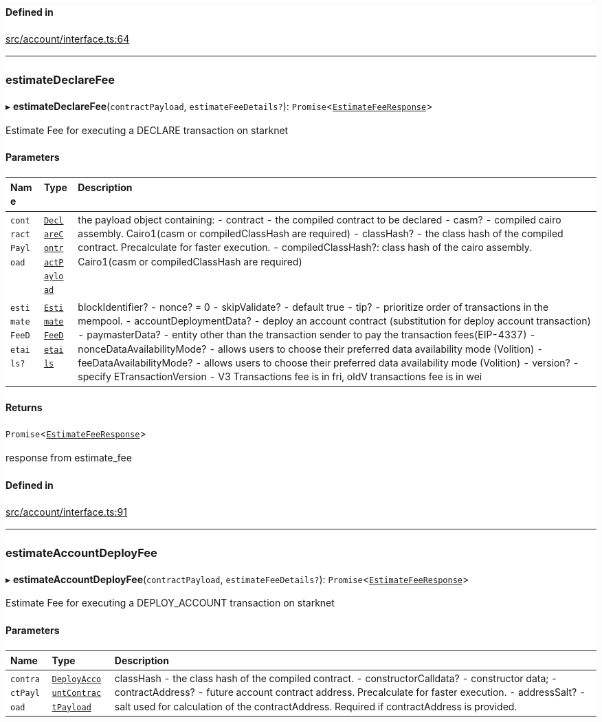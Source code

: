#### Defined in

[src/account/interface.ts:64](https://github.com/starknet-io/starknet.js/blob/v7.5.1/src/account/interface.ts#L64)

---

### estimateDeclareFee

▸ **estimateDeclareFee**(`contractPayload`, `estimateFeeDetails?`): `Promise`<[`EstimateFeeResponse`](../namespaces/types.md#estimatefeeresponse)\>

Estimate Fee for executing a DECLARE transaction on starknet

#### Parameters

| Name                  | Type                                                                      | Description                                                                                                                                                                                                                                                                                                                                                                                                                                                                                                                                                                                                                                          |
| :-------------------- | :------------------------------------------------------------------------ | :--------------------------------------------------------------------------------------------------------------------------------------------------------------------------------------------------------------------------------------------------------------------------------------------------------------------------------------------------------------------------------------------------------------------------------------------------------------------------------------------------------------------------------------------------------------------------------------------------------------------------------------------------- |
| `contractPayload`     | [`DeclareContractPayload`](../namespaces/types.md#declarecontractpayload) | the payload object containing: - contract - the compiled contract to be declared - casm? - compiled cairo assembly. Cairo1(casm or compiledClassHash are required) - classHash? - the class hash of the compiled contract. Precalculate for faster execution. - compiledClassHash?: class hash of the cairo assembly. Cairo1(casm or compiledClassHash are required)                                                                                                                                                                                                                                                                                 |
| `estimateFeeDetails?` | [`EstimateFeeDetails`](../interfaces/types.EstimateFeeDetails.md)         | blockIdentifier? - nonce? = 0 - skipValidate? - default true - tip? - prioritize order of transactions in the mempool. - accountDeploymentData? - deploy an account contract (substitution for deploy account transaction) - paymasterData? - entity other than the transaction sender to pay the transaction fees(EIP-4337) - nonceDataAvailabilityMode? - allows users to choose their preferred data availability mode (Volition) - feeDataAvailabilityMode? - allows users to choose their preferred data availability mode (Volition) - version? - specify ETransactionVersion - V3 Transactions fee is in fri, oldV transactions fee is in wei |

#### Returns

`Promise`<[`EstimateFeeResponse`](../namespaces/types.md#estimatefeeresponse)\>

response from estimate_fee

#### Defined in

[src/account/interface.ts:91](https://github.com/starknet-io/starknet.js/blob/v7.5.1/src/account/interface.ts#L91)

---

### estimateAccountDeployFee

▸ **estimateAccountDeployFee**(`contractPayload`, `estimateFeeDetails?`): `Promise`<[`EstimateFeeResponse`](../namespaces/types.md#estimatefeeresponse)\>

Estimate Fee for executing a DEPLOY_ACCOUNT transaction on starknet

#### Parameters

| Name                  | Type                                                                                  | Description                                                                                                                                                                                                                                                                                                                                                                                                                                                                                                                                      |
| :-------------------- | :------------------------------------------------------------------------------------ | :----------------------------------------------------------------------------------------------------------------------------------------------------------------------------------------------------------------------------------------------------------------------------------------------------------------------------------------------------------------------------------------------------------------------------------------------------------------------------------------------------------------------------------------------- |
| `contractPayload`     | [`DeployAccountContractPayload`](../namespaces/types.md#deployaccountcontractpayload) | classHash - the class hash of the compiled contract. - constructorCalldata? - constructor data; - contractAddress? - future account contract address. Precalculate for faster execution. - addressSalt? - salt used for calculation of the contractAddress. Required if contractAddress is provided.                                                                                                                                                                                                                                             |